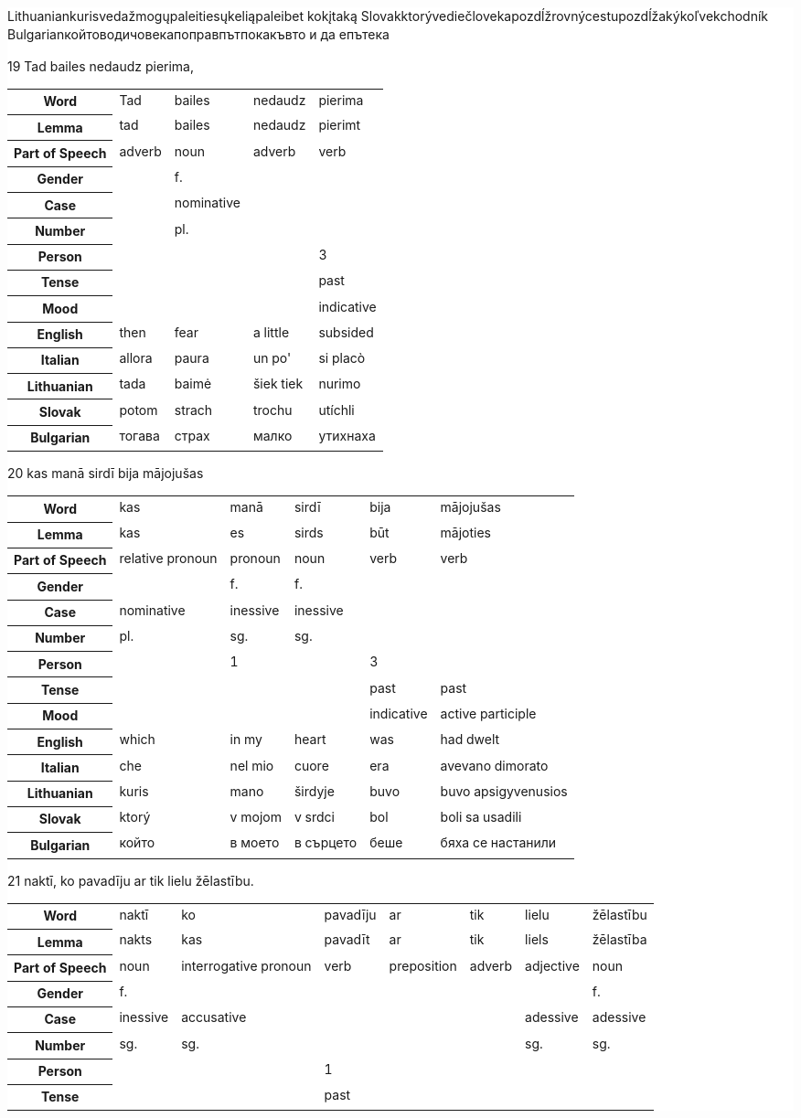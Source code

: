 <tr><th>Lithuanian</th><td>kuris</td><td>veda</td><td>žmogų</td><td>palei</td><td>tiesų</td><td>kelią</td><td>palei</td><td>bet kokį</td><td>taką</td></tr>
<tr><th>Slovak</th><td>ktorý</td><td>vedie</td><td>človeka</td><td>pozdĺž</td><td>rovný</td><td>cestu</td><td>pozdĺž</td><td>akýkoľvek</td><td>chodník</td></tr>
<tr><th>Bulgarian</th><td>който</td><td>води</td><td>човека</td><td>по</td><td>прав</td><td>път</td><td>по</td><td>какъвто и да е</td><td>пътека</td></tr>
</table>

19 Tad bailes nedaudz pierima,

<table>
<tr><th>Word</th><td>Tad</td><td>bailes</td><td>nedaudz</td><td>pierima</td></tr>
<tr><th>Lemma</th><td>tad</td><td>bailes</td><td>nedaudz</td><td>pierimt</td></tr>
<tr><th>Part of Speech</th><td>adverb</td><td>noun</td><td>adverb</td><td>verb</td></tr>
<tr><th>Gender</th><td></td><td>f.</td><td></td><td></td></tr>
<tr><th>Case</th><td></td><td>nominative</td><td></td><td></td></tr>
<tr><th>Number</th><td></td><td>pl.</td><td></td><td></td></tr>
<tr><th>Person</th><td></td><td></td><td></td><td>3</td></tr>
<tr><th>Tense</th><td></td><td></td><td></td><td>past</td></tr>
<tr><th>Mood</th><td></td><td></td><td></td><td>indicative</td></tr>
<tr><th>English</th><td>then</td><td>fear</td><td>a little</td><td>subsided</td></tr>
<tr><th>Italian</th><td>allora</td><td>paura</td><td>un po'</td><td>si placò</td></tr>
<tr><th>Lithuanian</th><td>tada</td><td>baimė</td><td>šiek tiek</td><td>nurimo</td></tr>
<tr><th>Slovak</th><td>potom</td><td>strach</td><td>trochu</td><td>utíchli</td></tr>
<tr><th>Bulgarian</th><td>тогава</td><td>страх</td><td>малко</td><td>утихнаха</td></tr>
</table>

20 kas manā sirdī bija mājojušas

<table>
<tr><th>Word</th><td>kas</td><td>manā</td><td>sirdī</td><td>bija</td><td>mājojušas</td></tr>
<tr><th>Lemma</th><td>kas</td><td>es</td><td>sirds</td><td>būt</td><td>mājoties</td></tr>
<tr><th>Part of Speech</th><td>relative pronoun</td><td>pronoun</td><td>noun</td><td>verb</td><td>verb</td></tr>
<tr><th>Gender</th><td></td><td>f.</td><td>f.</td><td></td><td></td></tr>
<tr><th>Case</th><td>nominative</td><td>inessive</td><td>inessive</td><td></td><td></td></tr>
<tr><th>Number</th><td>pl.</td><td>sg.</td><td>sg.</td><td></td><td></td></tr>
<tr><th>Person</th><td></td><td>1</td><td></td><td>3</td><td></td></tr>
<tr><th>Tense</th><td></td><td></td><td></td><td>past</td><td>past</td></tr>
<tr><th>Mood</th><td></td><td></td><td></td><td>indicative</td><td>active participle</td></tr>
<tr><th>English</th><td>which</td><td>in my</td><td>heart</td><td>was</td><td>had dwelt</td></tr>
<tr><th>Italian</th><td>che</td><td>nel mio</td><td>cuore</td><td>era</td><td>avevano dimorato</td></tr>
<tr><th>Lithuanian</th><td>kuris</td><td>mano</td><td>širdyje</td><td>buvo</td><td>buvo apsigyvenusios</td></tr>
<tr><th>Slovak</th><td>ktorý</td><td>v mojom</td><td>v srdci</td><td>bol</td><td>boli sa usadili</td></tr>
<tr><th>Bulgarian</th><td>който</td><td>в моето</td><td>в сърцето</td><td>беше</td><td>бяха се настанили</td></tr>
</table>

21 naktī, ko pavadīju ar tik lielu žēlastību.

<table>
<tr><th>Word</th><td>naktī</td><td>ko</td><td>pavadīju</td><td>ar</td><td>tik</td><td>lielu</td><td>žēlastību</td></tr>
<tr><th>Lemma</th><td>nakts</td><td>kas</td><td>pavadīt</td><td>ar</td><td>tik</td><td>liels</td><td>žēlastība</td></tr>
<tr><th>Part of Speech</th><td>noun</td><td>interrogative pronoun</td><td>verb</td><td>preposition</td><td>adverb</td><td>adjective</td><td>noun</td></tr>
<tr><th>Gender</th><td>f.</td><td></td><td></td><td></td><td></td><td></td><td>f.</td></tr>
<tr><th>Case</th><td>inessive</td><td>accusative</td><td></td><td></td><td></td><td>adessive</td><td>adessive</td></tr>
<tr><th>Number</th><td>sg.</td><td>sg.</td><td></td><td></td><td></td><td>sg.</td><td>sg.</td></tr>
<tr><th>Person</th><td></td><td></td><td>1</td><td></td><td></td><td></td><td></td></tr>
<tr><th>Tense</th><td></td><td></td><td>past</td><td></td><td></td><td></td><td></td></tr>